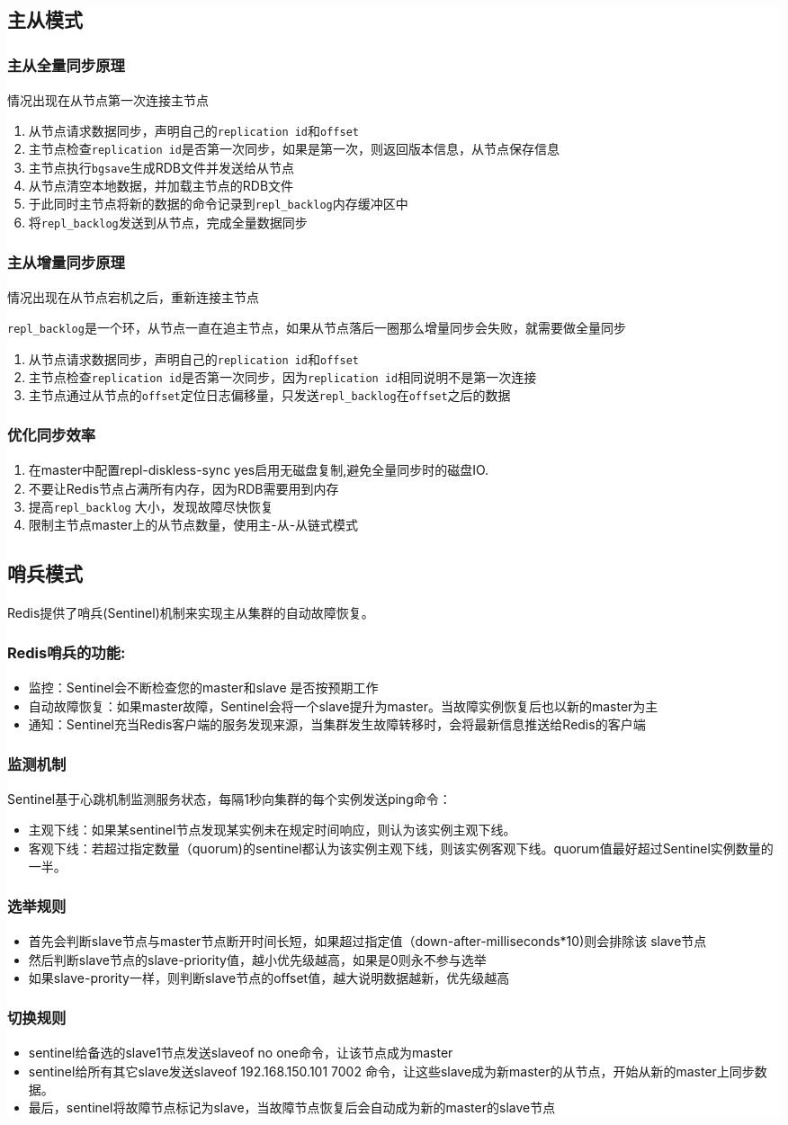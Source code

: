 

## 主从模式

### 主从全量同步原理

情况出现在从节点第一次连接主节点

1. 从节点请求数据同步，声明自己的`replication id`和`offset`
2. 主节点检查`replication id`是否第一次同步，如果是第一次，则返回版本信息，从节点保存信息
3. 主节点执行`bgsave`生成RDB文件并发送给从节点
4. 从节点清空本地数据，并加载主节点的RDB文件
5. 于此同时主节点将新的数据的命令记录到`repl_backlog`内存缓冲区中
6. 将`repl_backlog`发送到从节点，完成全量数据同步

### 主从增量同步原理

情况出现在从节点宕机之后，重新连接主节点

`repl_backlog`是一个环，从节点一直在追主节点，如果从节点落后一圈那么增量同步会失败，就需要做全量同步

1. 从节点请求数据同步，声明自己的`replication id`和`offset`
2. 主节点检查`replication id`是否第一次同步，因为`replication id`相同说明不是第一次连接
3. 主节点通过从节点的`offset`定位日志偏移量，只发送`repl_backlog`在`offset`之后的数据


### 优化同步效率

1. 在master中配置repl-diskless-sync yes启用无磁盘复制,避免全量同步时的磁盘IO.
2. 不要让Redis节点占满所有内存，因为RDB需要用到内存
3. 提高`repl_backlog` 大小，发现故障尽快恢复
4. 限制主节点master上的从节点数量，使用主-从-从链式模式

## 哨兵模式

Redis提供了哨兵(Sentinel)机制来实现主从集群的自动故障恢复。

### Redis哨兵的功能:

- 监控：Sentinel会不断检查您的master和slave 是否按预期工作
- 自动故障恢复：如果master故障，Sentinel会将一个slave提升为master。当故障实例恢复后也以新的master为主
- 通知：Sentinel充当Redis客户端的服务发现来源，当集群发生故障转移时，会将最新信息推送给Redis的客户端

### 监测机制

Sentinel基于心跳机制监测服务状态，每隔1秒向集群的每个实例发送ping命令：
- 主观下线：如果某sentinel节点发现某实例未在规定时间响应，则认为该实例主观下线。
- 客观下线：若超过指定数量（quorum)的sentinel都认为该实例主观下线，则该实例客观下线。quorum值最好超过Sentinel实例数量的一半。

### 选举规则

- 首先会判断slave节点与master节点断开时间长短，如果超过指定值（down-after-milliseconds*10)则会排除该 slave节点
- 然后判断slave节点的slave-priority值，越小优先级越高，如果是0则永不参与选举
- 如果slave-prority一样，则判断slave节点的offset值，越大说明数据越新，优先级越高

### 切换规则

- sentinel给备选的slave1节点发送slaveof no one命令，让该节点成为master
- sentinel给所有其它slave发送slaveof 192.168.150.101 7002 命令，让这些slave成为新master的从节点，开始从新的master上同步数据。
- 最后，sentinel将故障节点标记为slave，当故障节点恢复后会自动成为新的master的slave节点